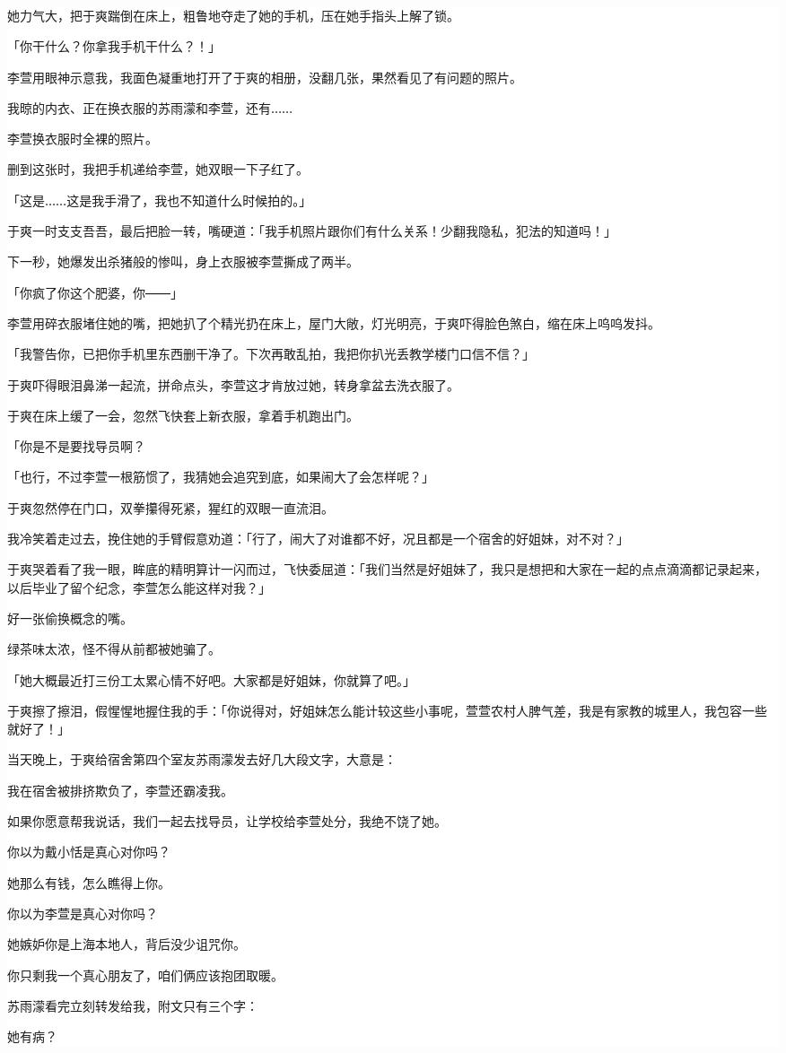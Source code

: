 她力气大，把于爽踹倒在床上，粗鲁地夺走了她的手机，压在她手指头上解了锁。

「你干什么？你拿我手机干什么？！」

李萱用眼神示意我，我面色凝重地打开了于爽的相册，没翻几张，果然看见了有问题的照片。

我晾的内衣、正在换衣服的苏雨濛和李萱，还有……

李萱换衣服时全裸的照片。

删到这张时，我把手机递给李萱，她双眼一下子红了。

「这是……这是我手滑了，我也不知道什么时候拍的。」

于爽一时支支吾吾，最后把脸一转，嘴硬道：「我手机照片跟你们有什么关系！少翻我隐私，犯法的知道吗！」

下一秒，她爆发出杀猪般的惨叫，身上衣服被李萱撕成了两半。

「你疯了你这个肥婆，你——」

李萱用碎衣服堵住她的嘴，把她扒了个精光扔在床上，屋门大敞，灯光明亮，于爽吓得脸色煞白，缩在床上呜呜发抖。

「我警告你，已把你手机里东西删干净了。下次再敢乱拍，我把你扒光丢教学楼门口信不信？」

于爽吓得眼泪鼻涕一起流，拼命点头，李萱这才肯放过她，转身拿盆去洗衣服了。

于爽在床上缓了一会，忽然飞快套上新衣服，拿着手机跑出门。

「你是不是要找导员啊？

「也行，不过李萱一根筋惯了，我猜她会追究到底，如果闹大了会怎样呢？」

于爽忽然停在门口，双拳攥得死紧，猩红的双眼一直流泪。

我冷笑着走过去，挽住她的手臂假意劝道：「行了，闹大了对谁都不好，况且都是一个宿舍的好姐妹，对不对？」

于爽哭着看了我一眼，眸底的精明算计一闪而过，飞快委屈道：「我们当然是好姐妹了，我只是想把和大家在一起的点点滴滴都记录起来，以后毕业了留个纪念，李萱怎么能这样对我？」

好一张偷换概念的嘴。

绿茶味太浓，怪不得从前都被她骗了。

「她大概最近打三份工太累心情不好吧。大家都是好姐妹，你就算了吧。」

于爽擦了擦泪，假惺惺地握住我的手：「你说得对，好姐妹怎么能计较这些小事呢，萱萱农村人脾气差，我是有家教的城里人，我包容一些就好了！」

当天晚上，于爽给宿舍第四个室友苏雨濛发去好几大段文字，大意是：

我在宿舍被排挤欺负了，李萱还霸凌我。

如果你愿意帮我说话，我们一起去找导员，让学校给李萱处分，我绝不饶了她。

你以为戴小恬是真心对你吗？

她那么有钱，怎么瞧得上你。

你以为李萱是真心对你吗？

她嫉妒你是上海本地人，背后没少诅咒你。

你只剩我一个真心朋友了，咱们俩应该抱团取暖。

苏雨濛看完立刻转发给我，附文只有三个字：

她有病？
